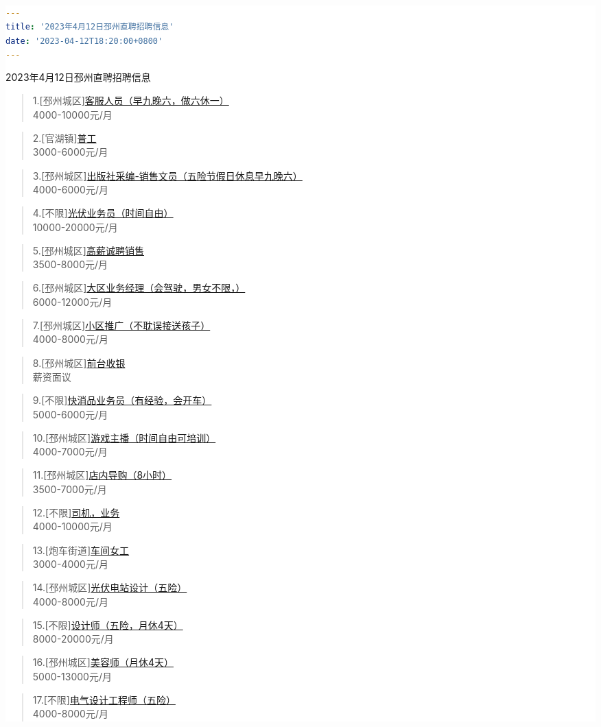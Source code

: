 ```yaml
---
title: '2023年4月12日邳州直聘招聘信息'
date: '2023-04-12T18:20:00+0800'
---
```

2023年4月12日邳州直聘招聘信息

>1.[邳州城区][客服人员（早九晚六，做六休一）](https://www.pizhouzhipin.com/job/26667)<br>
>4000-10000元/月

>2.[官湖镇][普工](https://www.pizhouzhipin.com/job/25571)<br>
>3000-6000元/月

>3.[邳州城区][出版社采编-销售文员（五险节假日休息早九晚六）](https://www.pizhouzhipin.com/job/26890)<br>
>4000-6000元/月

>4.[不限][光伏业务员（时间自由）](https://www.pizhouzhipin.com/job/26393)<br>
>10000-20000元/月

>5.[邳州城区][高薪诚聘销售](https://www.pizhouzhipin.com/job/26584)<br>
>3500-8000元/月

>6.[邳州城区][大区业务经理（会驾驶，男女不限，）](https://www.pizhouzhipin.com/job/10164)<br>
>6000-12000元/月

>7.[邳州城区][小区推广（不耽误接送孩子）](https://www.pizhouzhipin.com/job/26494)<br>
>4000-8000元/月

>8.[邳州城区][前台收银](https://www.pizhouzhipin.com/job/25414)<br>
>薪资面议

>9.[不限][快消品业务员（有经验，会开车）](https://www.pizhouzhipin.com/job/20743)<br>
>5000-6000元/月

>10.[邳州城区][游戏主播（时间自由可培训）](https://www.pizhouzhipin.com/job/27727)<br>
>4000-7000元/月

>11.[邳州城区][店内导购（8小时）](https://www.pizhouzhipin.com/job/19771)<br>
>3500-7000元/月

>12.[不限][司机，业务](https://www.pizhouzhipin.com/job/27741)<br>
>4000-10000元/月

>13.[炮车街道][车间女工](https://www.pizhouzhipin.com/job/27254)<br>
>3000-4000元/月

>14.[邳州城区][光伏电站设计（五险）](https://www.pizhouzhipin.com/job/27729)<br>
>4000-8000元/月

>15.[不限][设计师（五险，月休4天）](https://www.pizhouzhipin.com/job/26989)<br>
>8000-20000元/月

>16.[邳州城区][美容师（月休4天）](https://www.pizhouzhipin.com/job/26927)<br>
>5000-13000元/月

>17.[不限][电气设计工程师（五险）](https://www.pizhouzhipin.com/job/27816)<br>
>4000-8000元/月
